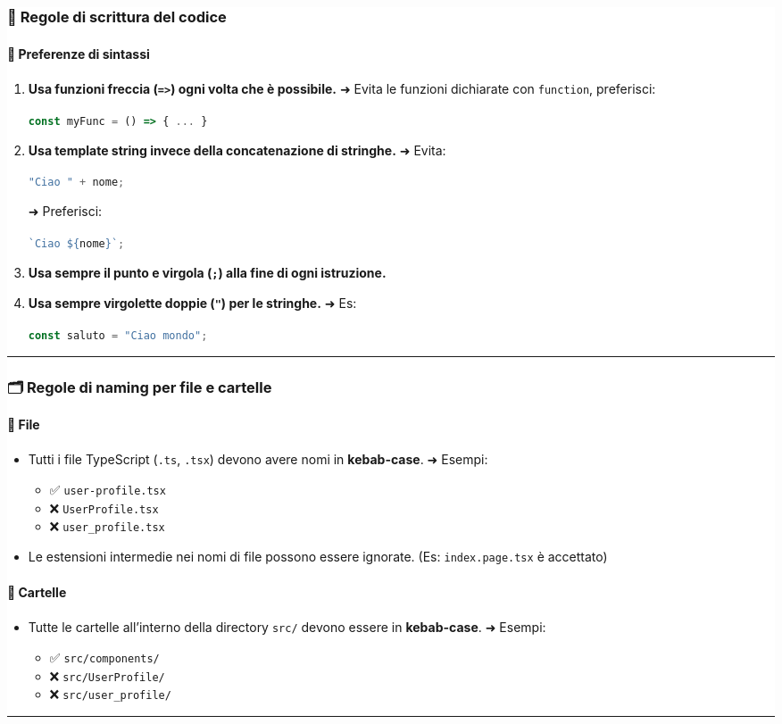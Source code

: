### 🧠 **Regole di scrittura del codice**

#### 🔹 Preferenze di sintassi

1. **Usa funzioni freccia (`=>`) ogni volta che è possibile.**
   ➜ Evita le funzioni dichiarate con `function`, preferisci:

   ```ts
   const myFunc = () => { ... }
   ```

2. **Usa template string invece della concatenazione di stringhe.**
   ➜ Evita:

   ```ts
   "Ciao " + nome;
   ```

   ➜ Preferisci:

   ```ts
   `Ciao ${nome}`;
   ```

3. **Usa sempre il punto e virgola (`;`) alla fine di ogni istruzione.**

4. **Usa sempre virgolette doppie (`"`) per le stringhe.**
   ➜ Es:

   ```ts
   const saluto = "Ciao mondo";
   ```

---

### 🗂️ **Regole di naming per file e cartelle**

#### 📄 File

- Tutti i file TypeScript (`.ts`, `.tsx`) devono avere nomi in **kebab-case**.
  ➜ Esempi:

  - ✅ `user-profile.tsx`
  - ❌ `UserProfile.tsx`
  - ❌ `user_profile.tsx`

- Le estensioni intermedie nei nomi di file possono essere ignorate.
  (Es: `index.page.tsx` è accettato)

#### 📁 Cartelle

- Tutte le cartelle all’interno della directory `src/` devono essere in **kebab-case**.
  ➜ Esempi:

  - ✅ `src/components/`
  - ❌ `src/UserProfile/`
  - ❌ `src/user_profile/`

---
